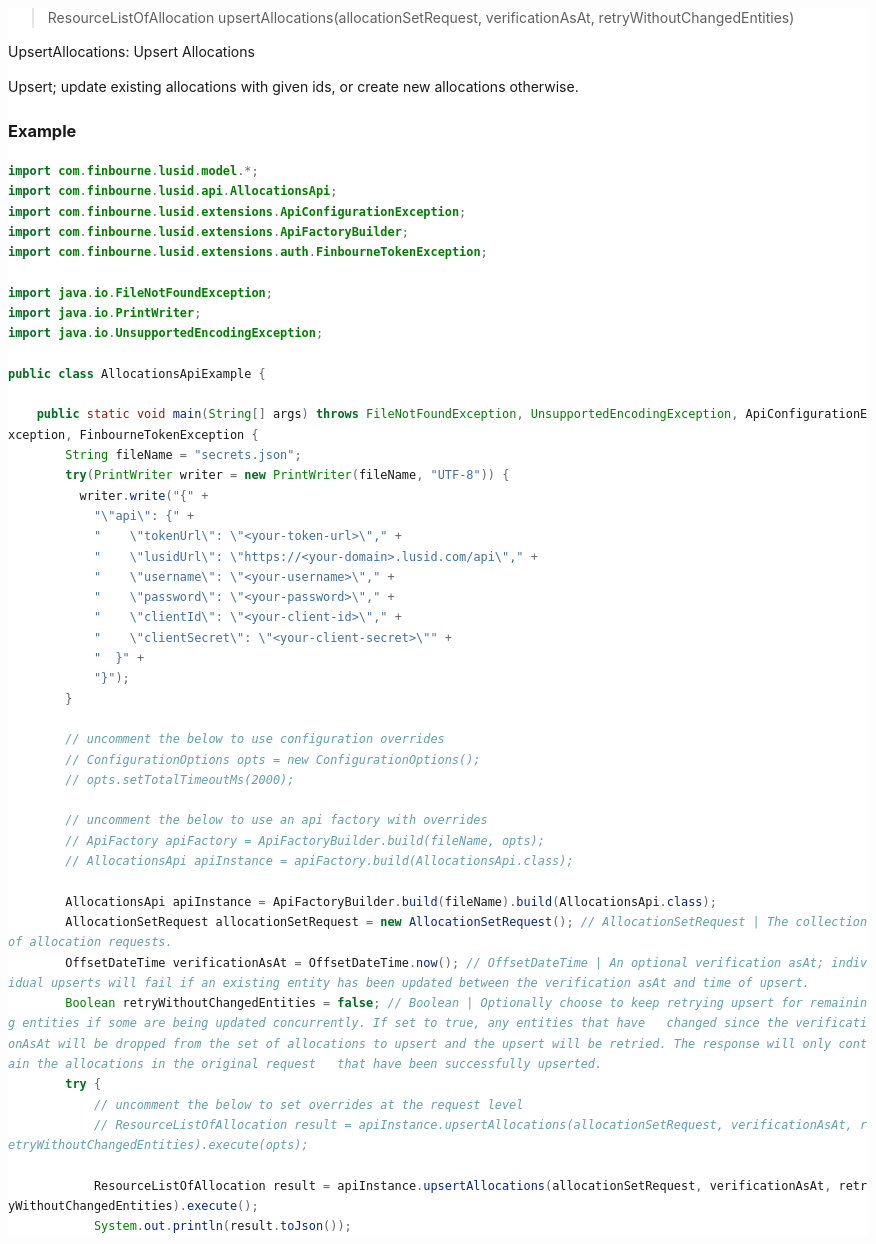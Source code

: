 > ResourceListOfAllocation upsertAllocations(allocationSetRequest, verificationAsAt, retryWithoutChangedEntities)

UpsertAllocations: Upsert Allocations

Upsert; update existing allocations with given ids, or create new allocations otherwise.

### Example

```java
import com.finbourne.lusid.model.*;
import com.finbourne.lusid.api.AllocationsApi;
import com.finbourne.lusid.extensions.ApiConfigurationException;
import com.finbourne.lusid.extensions.ApiFactoryBuilder;
import com.finbourne.lusid.extensions.auth.FinbourneTokenException;

import java.io.FileNotFoundException;
import java.io.PrintWriter;
import java.io.UnsupportedEncodingException;

public class AllocationsApiExample {

    public static void main(String[] args) throws FileNotFoundException, UnsupportedEncodingException, ApiConfigurationException, FinbourneTokenException {
        String fileName = "secrets.json";
        try(PrintWriter writer = new PrintWriter(fileName, "UTF-8")) {
          writer.write("{" +
            "\"api\": {" +
            "    \"tokenUrl\": \"<your-token-url>\"," +
            "    \"lusidUrl\": \"https://<your-domain>.lusid.com/api\"," +
            "    \"username\": \"<your-username>\"," +
            "    \"password\": \"<your-password>\"," +
            "    \"clientId\": \"<your-client-id>\"," +
            "    \"clientSecret\": \"<your-client-secret>\"" +
            "  }" +
            "}");
        }

        // uncomment the below to use configuration overrides
        // ConfigurationOptions opts = new ConfigurationOptions();
        // opts.setTotalTimeoutMs(2000);
        
        // uncomment the below to use an api factory with overrides
        // ApiFactory apiFactory = ApiFactoryBuilder.build(fileName, opts);
        // AllocationsApi apiInstance = apiFactory.build(AllocationsApi.class);

        AllocationsApi apiInstance = ApiFactoryBuilder.build(fileName).build(AllocationsApi.class);
        AllocationSetRequest allocationSetRequest = new AllocationSetRequest(); // AllocationSetRequest | The collection of allocation requests.
        OffsetDateTime verificationAsAt = OffsetDateTime.now(); // OffsetDateTime | An optional verification asAt; individual upserts will fail if an existing entity has been updated between the verification asAt and time of upsert.
        Boolean retryWithoutChangedEntities = false; // Boolean | Optionally choose to keep retrying upsert for remaining entities if some are being updated concurrently. If set to true, any entities that have   changed since the verificationAsAt will be dropped from the set of allocations to upsert and the upsert will be retried. The response will only contain the allocations in the original request   that have been successfully upserted.
        try {
            // uncomment the below to set overrides at the request level
            // ResourceListOfAllocation result = apiInstance.upsertAllocations(allocationSetRequest, verificationAsAt, retryWithoutChangedEntities).execute(opts);

            ResourceListOfAllocation result = apiInstance.upsertAllocations(allocationSetRequest, verificationAsAt, retryWithoutChangedEntities).execute();
            System.out.println(result.toJson());
```